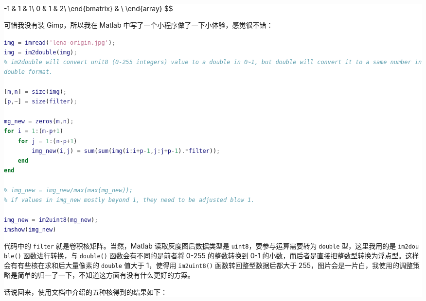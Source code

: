 -1 & 1 & 1\\
0 & 1 & 2\\
\end{bmatrix} & \\
\end{array}
$$

可惜我没有装 Gimp，所以我在 Matlab 中写了一个小程序做了一下小体验，感觉很不错：

~~~matlab
img = imread('lena-origin.jpg');
img = im2double(img);
% im2double will convert unit8 (0-255 integers) value to a double in 0~1, but double will convert it to a same number in double format.

[m,n] = size(img);
[p,~] = size(filter);

mg_new = zeros(m,n);
for i = 1:(m-p+1)
    for j = 1:(n-p+1)
        img_new(i,j) = sum(sum(img(i:i+p-1,j:j+p-1).*filter));
    end
end

% img_new = img_new/max(max(mg_new));
% if values in img_new mostly beyond 1, they need to be adjusted blow 1.

img_new = im2uint8(mg_new);
imshow(img_new)
~~~

代码中的 `filter` 就是卷积核矩阵。当然，Matlab 读取灰度图后数据类型是 `uint8`，要参与运算需要转为 `double` 型，这里我用的是 `im2double()` 函数进行转换，与 `double()` 函数会有不同的是前者将 0-255 的整数转换到 0-1 的小数，而后者是直接把整数型转换为浮点型。这样会有有些核在求和后大量像素的 `double` 值大于 1，使得用 `im2uint8()` 函数转回整型数据后都大于 255，图片会是一片白，我使用的调整策略是简单的归一了一下，不知道这方面有没有什么更好的方案。

话说回来，使用文档中介绍的五种核得到的结果如下：


[^1]: Kim, Y. (2014). Convolutional Neural Networks for Sentence Classification
[^2]: 知乎：[神经网络激励函数的作用是什么？有没有形象的解释？](https://www.zhihu.com/question/22334626/answer/21036590)
[Caffe]: https://github.com/BVLC/caffe
[Caffe2]: https://github.com/Yangqing/caffe2
[cuda]: https://github.com/akrizhevsky/cuda-convnet2
[DeepLearning4j]: https://github.com/deeplearning4j/deeplearning4j
[DeepLearnToolbox]: https://github.com/rasmusbergpalm/DeepLearnToolbox
[Mxnet]: https://github.com/dmlc/mxnet
[Pylearn2]: https://github.com/lisa-lab/pylearn2/
[TensorFlow]: https://github.com/tensorflow/tensorflow
[Theano]: https://github.com/Theano/Theano
[Torch]: https://github.com/torch/torch7/